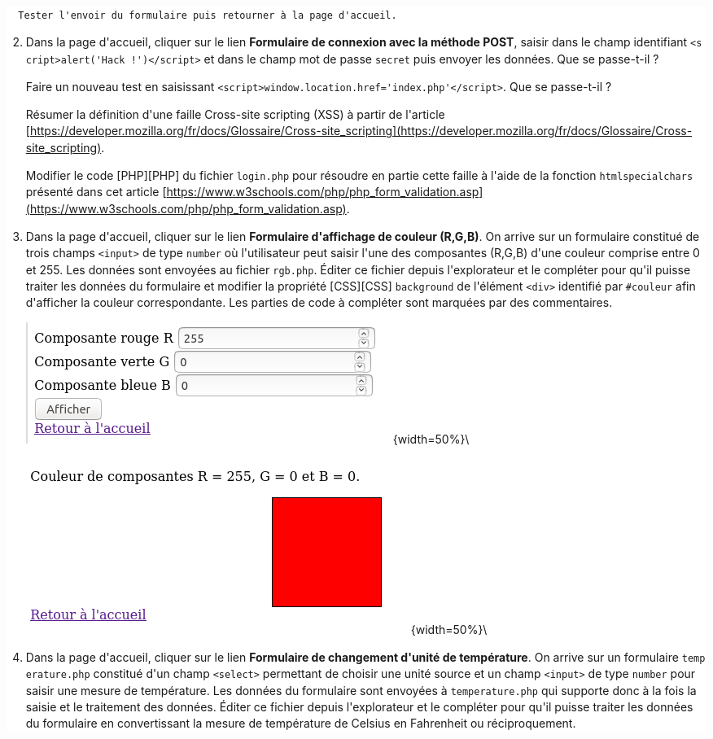       Tester l'envoir du formulaire puis retourner à la page d'accueil.

2. Dans la page d'accueil, cliquer sur le lien __Formulaire de connexion avec la méthode POST__, saisir dans le champ identifiant `<script>alert('Hack !')</script>` et dans le champ mot de passe `secret` puis envoyer les données. Que se passe-t-il ?  

      Faire un nouveau test en saisissant  `<script>window.location.href='index.php'</script>`. Que se passe-t-il ?

      Résumer la définition d'une faille Cross-site scripting (XSS)  à partir de l'article [https://developer.mozilla.org/fr/docs/Glossaire/Cross-site_scripting](https://developer.mozilla.org/fr/docs/Glossaire/Cross-site_scripting).

      Modifier le code [PHP][PHP] du fichier `login.php` pour résoudre en partie cette faille à l'aide de la fonction `htmlspecialchars` présenté dans cet article [https://www.w3schools.com/php/php_form_validation.asp](https://www.w3schools.com/php/php_form_validation.asp).

3. Dans la page d'accueil, cliquer sur le lien __Formulaire d'affichage de couleur (R,G,B)__. On arrive sur un formulaire  constitué de trois champs `<input>` de type `number` où l'utilisateur peut saisir l'une des composantes (R,G,B) d'une couleur comprise entre 0 et 255.  Les données sont envoyées au fichier `rgb.php`. Éditer ce fichier depuis l'explorateur et  le compléter pour qu'il puisse traiter les données du formulaire et modifier la propriété [CSS][CSS] `background` de l'élément `<div>` identifié par `#couleur` afin d'afficher la couleur correspondante. Les parties de code à compléter sont marquées par des commentaires.

      !["Formulaire RGB"](images/formulaire_rgb.png "Formulaire RGB"){width=50%}\ 

      !["Couleur RGB"](images/couleur_rgb.png "Couleur RGB"){width=50%}\ 

4. Dans la page d'accueil, cliquer sur le lien __Formulaire de changement d'unité de température__. On arrive sur un formulaire  `temperature.php` constitué d'un champ `<select>` permettant de choisir une unité source et un champ `<input>` de type `number` pour saisir une mesure de température. Les données du formulaire sont envoyées à  `temperature.php` qui supporte donc à la fois la saisie et le traitement des données.    Éditer ce fichier depuis l'explorateur et  le compléter pour qu'il puisse traiter les données du formulaire en convertissant la mesure de température de  Celsius en Fahrenheit ou réciproquement.

